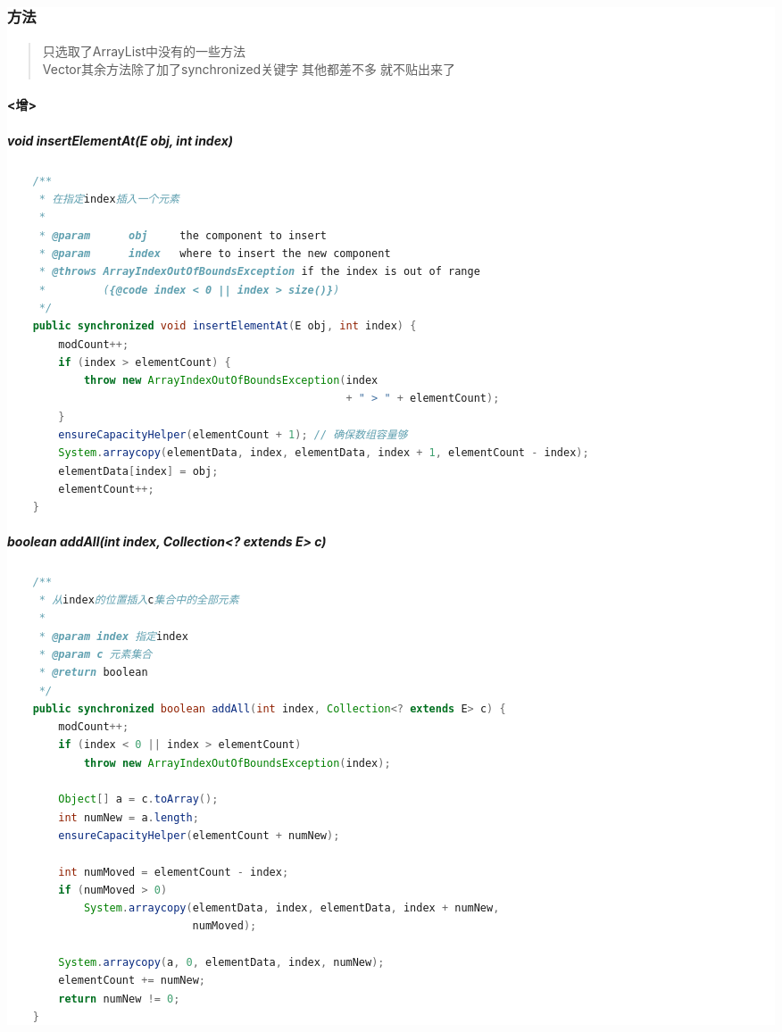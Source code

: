 ### 方法

> 只选取了ArrayList中没有的一些方法<br>
> Vector其余方法除了加了synchronized关键字 其他都差不多 就不贴出来了

#### <增>

##### void insertElementAt(E obj, int index)
```java
    /**
     * 在指定index插入一个元素
     *
     * @param      obj     the component to insert
     * @param      index   where to insert the new component
     * @throws ArrayIndexOutOfBoundsException if the index is out of range
     *         ({@code index < 0 || index > size()})
     */
    public synchronized void insertElementAt(E obj, int index) {
        modCount++;
        if (index > elementCount) {
            throw new ArrayIndexOutOfBoundsException(index
                                                     + " > " + elementCount);
        }
        ensureCapacityHelper(elementCount + 1); // 确保数组容量够
        System.arraycopy(elementData, index, elementData, index + 1, elementCount - index);
        elementData[index] = obj;
        elementCount++;
    }
```

##### boolean addAll(int index, Collection<? extends E> c)
```java
    /**
     * 从index的位置插入c集合中的全部元素
     *
     * @param index 指定index
     * @param c 元素集合
     * @return boolean
     */
    public synchronized boolean addAll(int index, Collection<? extends E> c) {
        modCount++;
        if (index < 0 || index > elementCount)
            throw new ArrayIndexOutOfBoundsException(index);

        Object[] a = c.toArray();
        int numNew = a.length;
        ensureCapacityHelper(elementCount + numNew);

        int numMoved = elementCount - index;
        if (numMoved > 0)
            System.arraycopy(elementData, index, elementData, index + numNew,
                             numMoved);

        System.arraycopy(a, 0, elementData, index, numNew);
        elementCount += numNew;
        return numNew != 0;
    }
```
